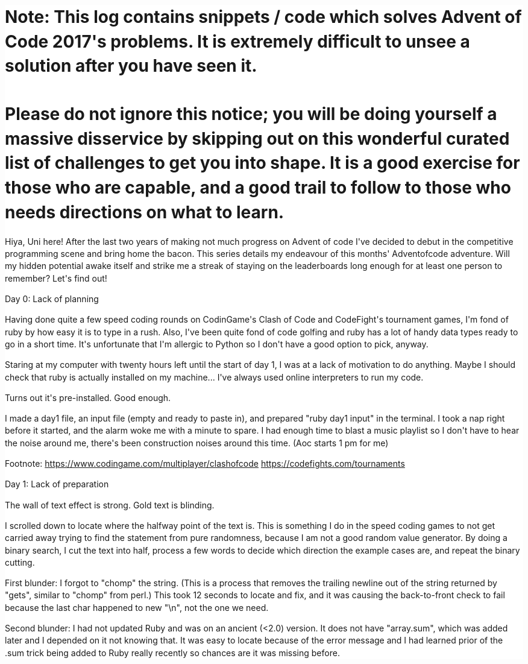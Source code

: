 # Note: This log contains snippets / code which solves Advent of Code 2017's problems. It is extremely difficult to unsee a solution after you have seen it.

# Please do not ignore this notice; you will be doing yourself a massive disservice by skipping out on this wonderful curated list of challenges to get you into shape. It is a good exercise for those who are capable, and a good trail to follow to those who needs directions on what to learn.

Hiya, Uni here! After the last two years of making not much progress on Advent of code I've decided to debut in the competitive programming scene and bring home the bacon. This series details my endeavour of this months' Adventofcode adventure. Will my hidden potential awake itself and strike me a streak of staying on the leaderboards long enough for at least one person to remember? Let's find out!

Day 0: Lack of planning

Having done quite a few speed coding rounds on CodinGame's Clash of Code and CodeFight's tournament games, I'm fond of ruby by how easy it is to type in a rush. Also, I've been quite fond of code golfing and ruby has a lot of handy data types ready to go in a short time. It's unfortunate that I'm allergic to Python so I don't have a good option to pick, anyway.

Staring at my computer with twenty hours left until the start of day 1, I was at a lack of motivation to do anything. Maybe I should check that ruby is actually installed on my machine... I've always used online interpreters to run my code.

Turns out it's pre-installed. Good enough.

I made a day1 file, an input file (empty and ready to paste in), and prepared "ruby day1 input" in the terminal. I took a nap right before it started, and the alarm woke me with a minute to spare. I had enough time to blast a music playlist so I don't have to hear the noise around me, there's been construction noises around this time. (Aoc starts 1 pm for me)

Footnote: https://www.codingame.com/multiplayer/clashofcode https://codefights.com/tournaments

Day 1: Lack of preparation

The wall of text effect is strong. Gold text is blinding.

I scrolled down to locate where the halfway point of the text is. This is something I do in the speed coding games to not get carried away trying to find the statement from pure randomness, because I am not a good random value generator. By doing a binary search, I cut the text into half, process a few words to decide which direction the example cases are, and repeat the binary cutting.

First blunder: I forgot to "chomp" the string. (This is a process that removes the trailing newline out of the string returned by "gets", similar to "chomp" from perl.) This took 12 seconds to locate and fix, and it was causing the back-to-front check to fail because the last char happened to new "\n", not the one we need.

Second blunder: I had not updated Ruby and was on an ancient (<2.0) version. It does not have "array.sum", which was added later and I depended on it not knowing that. It was easy to locate because of the error message and I had learned prior of the .sum trick being added to Ruby really recently so chances are it was missing before.
